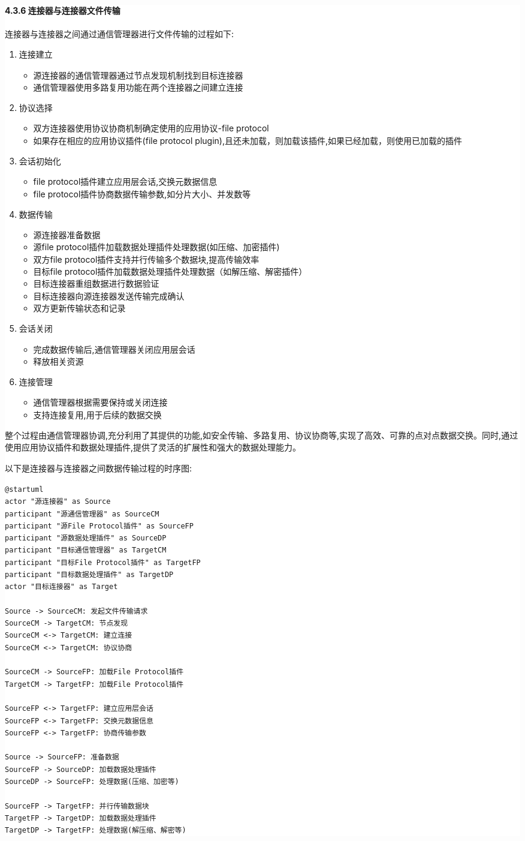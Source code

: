#### 4.3.6  连接器与连接器文件传输

连接器与连接器之间通过通信管理器进行文件传输的过程如下:

1. 连接建立
   - 源连接器的通信管理器通过节点发现机制找到目标连接器
   - 通信管理器使用多路复用功能在两个连接器之间建立连接

2. 协议选择
   - 双方连接器使用协议协商机制确定使用的应用协议-file protocol
   - 如果存在相应的应用协议插件(file protocol plugin),且还未加载，则加载该插件,如果已经加载，则使用已加载的插件

3. 会话初始化
   - file protocol插件建立应用层会话,交换元数据信息
   - file protocol插件协商数据传输参数,如分片大小、并发数等

3. 数据传输
   - 源连接器准备数据
   - 源file protocol插件加载数据处理插件处理数据(如压缩、加密插件)
   - 双方file protocol插件支持并行传输多个数据块,提高传输效率
   - 目标file protocol插件加载数据处理插件处理数据（如解压缩、解密插件）
   - 目标连接器重组数据进行数据验证
   - 目标连接器向源连接器发送传输完成确认
   - 双方更新传输状态和记录

4. 会话关闭
   - 完成数据传输后,通信管理器关闭应用层会话
   - 释放相关资源

5. 连接管理
    - 通信管理器根据需要保持或关闭连接
    - 支持连接复用,用于后续的数据交换

整个过程由通信管理器协调,充分利用了其提供的功能,如安全传输、多路复用、协议协商等,实现了高效、可靠的点对点数据交换。同时,通过使用应用协议插件和数据处理插件,提供了灵活的扩展性和强大的数据处理能力。

以下是连接器与连接器之间数据传输过程的时序图:

```plantuml
@startuml
actor "源连接器" as Source
participant "源通信管理器" as SourceCM
participant "源File Protocol插件" as SourceFP
participant "源数据处理插件" as SourceDP
participant "目标通信管理器" as TargetCM
participant "目标File Protocol插件" as TargetFP
participant "目标数据处理插件" as TargetDP
actor "目标连接器" as Target

Source -> SourceCM: 发起文件传输请求
SourceCM -> TargetCM: 节点发现
SourceCM <-> TargetCM: 建立连接
SourceCM <-> TargetCM: 协议协商

SourceCM -> SourceFP: 加载File Protocol插件
TargetCM -> TargetFP: 加载File Protocol插件

SourceFP <-> TargetFP: 建立应用层会话
SourceFP <-> TargetFP: 交换元数据信息
SourceFP <-> TargetFP: 协商传输参数

Source -> SourceFP: 准备数据
SourceFP -> SourceDP: 加载数据处理插件
SourceDP -> SourceFP: 处理数据(压缩、加密等)

SourceFP -> TargetFP: 并行传输数据块
TargetFP -> TargetDP: 加载数据处理插件
TargetDP -> TargetFP: 处理数据(解压缩、解密等)
```